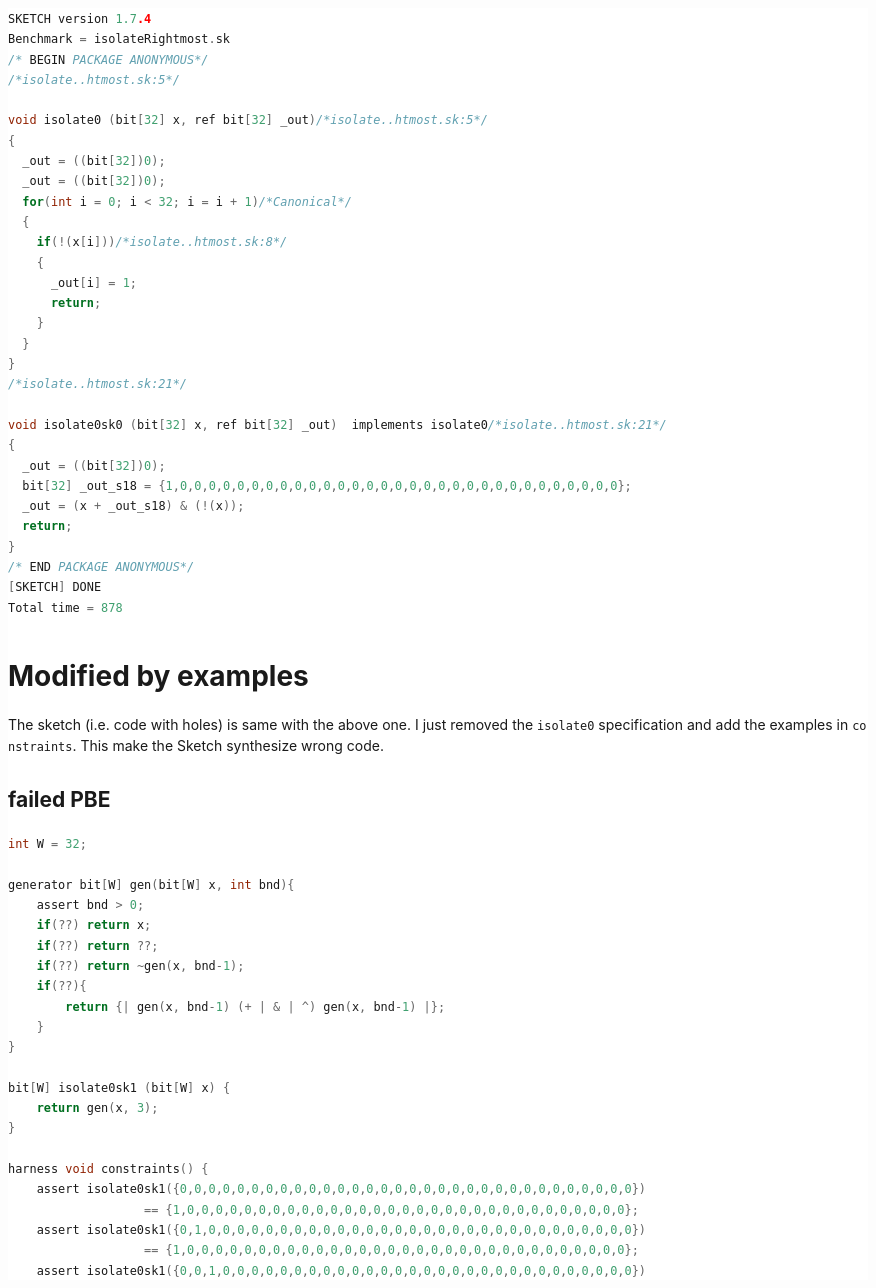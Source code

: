 ```c
SKETCH version 1.7.4
Benchmark = isolateRightmost.sk
/* BEGIN PACKAGE ANONYMOUS*/
/*isolate..htmost.sk:5*/

void isolate0 (bit[32] x, ref bit[32] _out)/*isolate..htmost.sk:5*/
{
  _out = ((bit[32])0);
  _out = ((bit[32])0);
  for(int i = 0; i < 32; i = i + 1)/*Canonical*/
  {
    if(!(x[i]))/*isolate..htmost.sk:8*/
    {
      _out[i] = 1;
      return;
    }
  }
}
/*isolate..htmost.sk:21*/

void isolate0sk0 (bit[32] x, ref bit[32] _out)  implements isolate0/*isolate..htmost.sk:21*/
{
  _out = ((bit[32])0);
  bit[32] _out_s18 = {1,0,0,0,0,0,0,0,0,0,0,0,0,0,0,0,0,0,0,0,0,0,0,0,0,0,0,0,0,0,0,0};
  _out = (x + _out_s18) & (!(x));
  return;
}
/* END PACKAGE ANONYMOUS*/
[SKETCH] DONE
Total time = 878
```

# Modified by examples

The sketch (i.e. code with holes) is same with the above one. I just removed the `isolate0`
specification and add the examples in `constraints`. This make the Sketch synthesize wrong code.

## failed PBE

```c
int W = 32;

generator bit[W] gen(bit[W] x, int bnd){
    assert bnd > 0;
    if(??) return x;
    if(??) return ??;
    if(??) return ~gen(x, bnd-1);
    if(??){
        return {| gen(x, bnd-1) (+ | & | ^) gen(x, bnd-1) |};
    }
}

bit[W] isolate0sk1 (bit[W] x) {
    return gen(x, 3);
}

harness void constraints() {
    assert isolate0sk1({0,0,0,0,0,0,0,0,0,0,0,0,0,0,0,0,0,0,0,0,0,0,0,0,0,0,0,0,0,0,0,0})
                   == {1,0,0,0,0,0,0,0,0,0,0,0,0,0,0,0,0,0,0,0,0,0,0,0,0,0,0,0,0,0,0,0};
    assert isolate0sk1({0,1,0,0,0,0,0,0,0,0,0,0,0,0,0,0,0,0,0,0,0,0,0,0,0,0,0,0,0,0,0,0})
                   == {1,0,0,0,0,0,0,0,0,0,0,0,0,0,0,0,0,0,0,0,0,0,0,0,0,0,0,0,0,0,0,0};
    assert isolate0sk1({0,0,1,0,0,0,0,0,0,0,0,0,0,0,0,0,0,0,0,0,0,0,0,0,0,0,0,0,0,0,0,0})
```